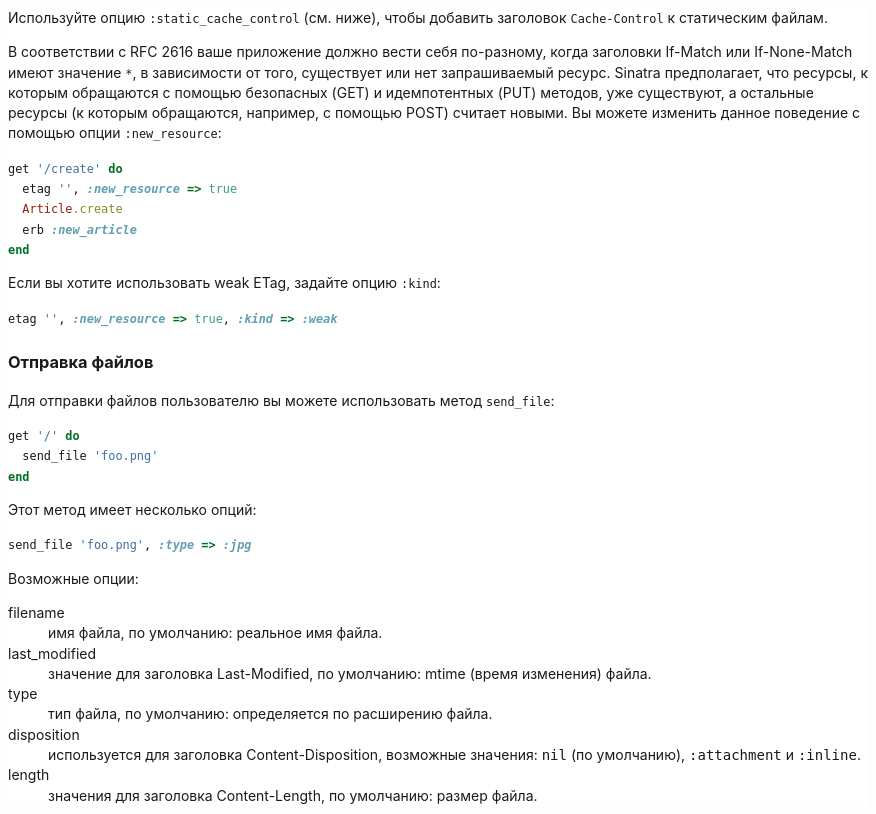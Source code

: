 Используйте опцию `:static_cache_control` (см. ниже), чтобы добавить заголовок
`Cache-Control` к статическим файлам.

В соответствии с RFC 2616 ваше приложение должно вести себя по-разному, когда
заголовки If-Match или If-None-Match имеют значение `*`, в зависимости от
того, существует или нет запрашиваемый ресурс. Sinatra предполагает, что
ресурсы, к которым обращаются с помощью безопасных (GET) и идемпотентных (PUT)
методов, уже существуют, а остальные ресурсы (к которым обращаются, например,
с помощью POST) считает новыми. Вы можете изменить данное поведение с помощью
опции `:new_resource`:

```ruby
get '/create' do
  etag '', :new_resource => true
  Article.create
  erb :new_article
end
```

Если вы хотите использовать weak ETag, задайте опцию `:kind`:

```ruby
etag '', :new_resource => true, :kind => :weak
```

### Отправка файлов

Для отправки файлов пользователю вы можете использовать метод `send_file`:

```ruby
get '/' do
  send_file 'foo.png'
end
```

Этот метод имеет несколько опций:

```ruby
send_file 'foo.png', :type => :jpg
```

Возможные опции:

<dl>
  <dt>filename</dt>
  <dd>имя файла, по умолчанию: реальное имя файла.</dd>

  <dt>last_modified</dt>
  <dd>значение для заголовка Last-Modified, по умолчанию: mtime (время
      изменения) файла.</dd>

  <dt>type</dt>
  <dd>тип файла, по умолчанию: определяется по расширению файла.</dd>

  <dt>disposition</dt>
  <dd>используется для заголовка Content-Disposition, возможные значения: <tt>nil</tt>
      (по умолчанию), <tt>:attachment</tt> и <tt>:inline</tt>.</dd>

  <dt>length</dt>
  <dd>значения для заголовка Content-Length, по умолчанию: размер файла.</dd>
